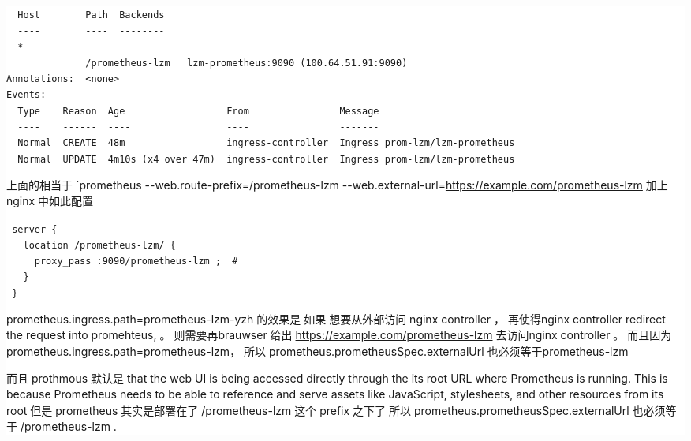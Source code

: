 ```
  Host        Path  Backends
  ----        ----  --------
  *           
              /prometheus-lzm   lzm-prometheus:9090 (100.64.51.91:9090)
Annotations:  <none>
Events:
  Type    Reason  Age                  From                Message
  ----    ------  ----                 ----                -------
  Normal  CREATE  48m                  ingress-controller  Ingress prom-lzm/lzm-prometheus
  Normal  UPDATE  4m10s (x4 over 47m)  ingress-controller  Ingress prom-lzm/lzm-prometheus

```


上面的相当于
  `prometheus --web.route-prefix=/prometheus-lzm --web.external-url=https://example.com/prometheus-lzm
   加上
   nginx 中如此配置
```
 server {
   location /prometheus-lzm/ {
     proxy_pass :9090/prometheus-lzm ;  # 
   }
 }
```

prometheus.ingress.path=prometheus-lzm-yzh 的效果是 如果 想要从外部访问 nginx controller ， 再使得nginx controller redirect the request into promehteus, 。 则需要再brauwser 给出 https://example.com/prometheus-lzm 去访问nginx controller 。 
而且因为 prometheus.ingress.path=prometheus-lzm， 所以 prometheus.prometheusSpec.externalUrl 也必须等于prometheus-lzm

而且 prothmous 默认是 that the web UI is being accessed directly through the its root  URL where Prometheus is running. This is because Prometheus needs to be able to reference and serve assets like JavaScript, stylesheets, and other resources from its root 
但是 prometheus 其实是部署在了 /prometheus-lzm  这个 prefix 之下了
所以  prometheus.prometheusSpec.externalUrl 也必须等于 /prometheus-lzm . 
